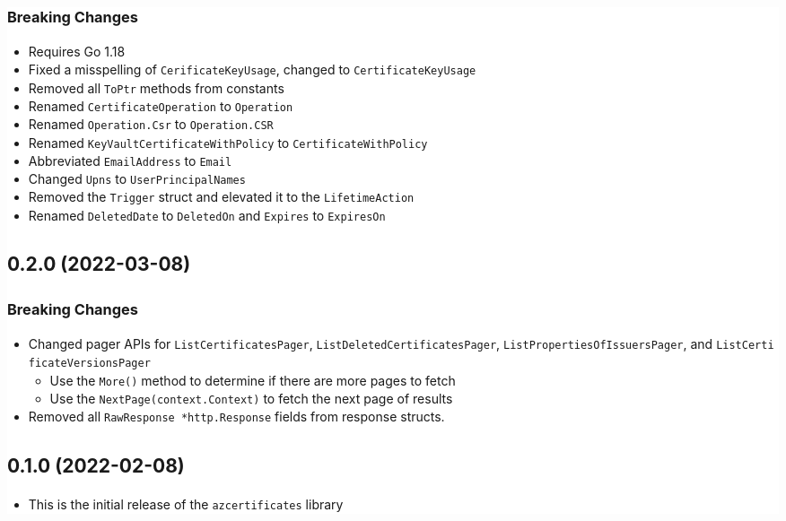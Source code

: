### Breaking Changes
* Requires Go 1.18
* Fixed a misspelling of `CerificateKeyUsage`, changed to `CertificateKeyUsage`
* Removed all `ToPtr` methods from constants
* Renamed `CertificateOperation` to `Operation`
* Renamed `Operation.Csr` to `Operation.CSR`
* Renamed `KeyVaultCertificateWithPolicy` to `CertificateWithPolicy`
* Abbreviated `EmailAddress` to `Email`
* Changed `Upns` to `UserPrincipalNames`
* Removed the `Trigger` struct and elevated it to the `LifetimeAction`
* Renamed `DeletedDate` to `DeletedOn` and `Expires` to `ExpiresOn`

## 0.2.0 (2022-03-08)

### Breaking Changes
* Changed pager APIs for `ListCertificatesPager`, `ListDeletedCertificatesPager`, `ListPropertiesOfIssuersPager`, and `ListCertificateVersionsPager`
    * Use the `More()` method to determine if there are more pages to fetch
    * Use the `NextPage(context.Context)` to fetch the next page of results
* Removed all `RawResponse *http.Response` fields from response structs.

## 0.1.0 (2022-02-08)
* This is the initial release of the `azcertificates` library

